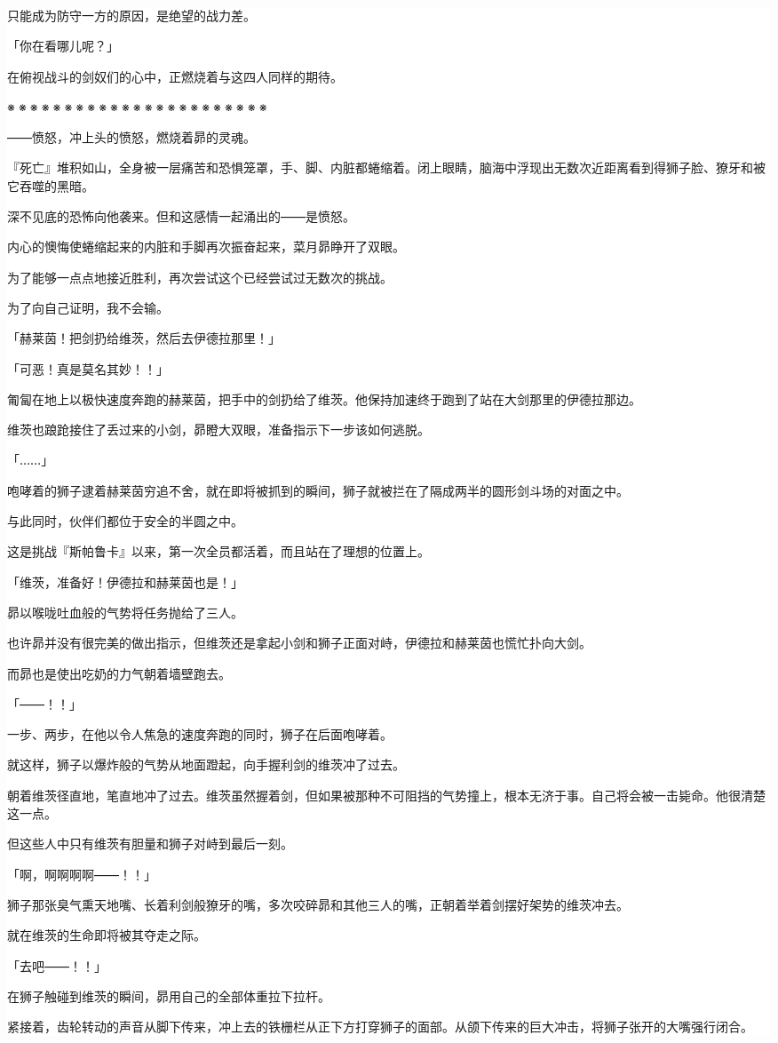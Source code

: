 只能成为防守一方的原因，是绝望的战力差。

「你在看哪儿呢？」

在俯视战斗的剑奴们的心中，正燃烧着与这四人同样的期待。

※ ※ ※ ※ ※ ※ ※ ※ ※ ※ ※ ※ ※ ※ ※ ※ ※ ※ ※ ※ ※ ※ ※

——愤怒，冲上头的愤怒，燃烧着昴的灵魂。

『死亡』堆积如山，全身被一层痛苦和恐惧笼罩，手、脚、内脏都蜷缩着。闭上眼睛，脑海中浮现出无数次近距离看到得狮子脸、獠牙和被它吞噬的黑暗。

深不见底的恐怖向他袭来。但和这感情一起涌出的——是愤怒。

内心的懊悔使蜷缩起来的内脏和手脚再次振奋起来，菜月昴睁开了双眼。

为了能够一点点地接近胜利，再次尝试这个已经尝试过无数次的挑战。

为了向自己证明，我不会输。

「赫莱茵！把剑扔给维茨，然后去伊德拉那里！」

「可恶！真是莫名其妙！！」

匍匐在地上以极快速度奔跑的赫莱茵，把手中的剑扔给了维茨。他保持加速终于跑到了站在大剑那里的伊德拉那边。

维茨也踉跄接住了丢过来的小剑，昴瞪大双眼，准备指示下一步该如何逃脱。

「……」

咆哮着的狮子逮着赫莱茵穷追不舍，就在即将被抓到的瞬间，狮子就被拦在了隔成两半的圆形剑斗场的对面之中。

与此同时，伙伴们都位于安全的半圆之中。

这是挑战『斯帕鲁卡』以来，第一次全员都活着，而且站在了理想的位置上。

「维茨，准备好！伊德拉和赫莱茵也是！」

昴以喉咙吐血般的气势将任务抛给了三人。

也许昴并没有很完美的做出指示，但维茨还是拿起小剑和狮子正面对峙，伊德拉和赫莱茵也慌忙扑向大剑。

而昴也是使出吃奶的力气朝着墙壁跑去。

「——！！」

一步、两步，在他以令人焦急的速度奔跑的同时，狮子在后面咆哮着。

就这样，狮子以爆炸般的气势从地面蹬起，向手握利剑的维茨冲了过去。

朝着维茨径直地，笔直地冲了过去。维茨虽然握着剑，但如果被那种不可阻挡的气势撞上，根本无济于事。自己将会被一击毙命。他很清楚这一点。

但这些人中只有维茨有胆量和狮子对峙到最后一刻。

「啊，啊啊啊啊——！！」

狮子那张臭气熏天地嘴、长着利剑般獠牙的嘴，多次咬碎昴和其他三人的嘴，正朝着举着剑摆好架势的维茨冲去。

就在维茨的生命即将被其夺走之际。

「去吧——！！」

在狮子触碰到维茨的瞬间，昴用自己的全部体重拉下拉杆。

紧接着，齿轮转动的声音从脚下传来，冲上去的铁栅栏从正下方打穿狮子的面部。从颌下传来的巨大冲击，将狮子张开的大嘴强行闭合。
